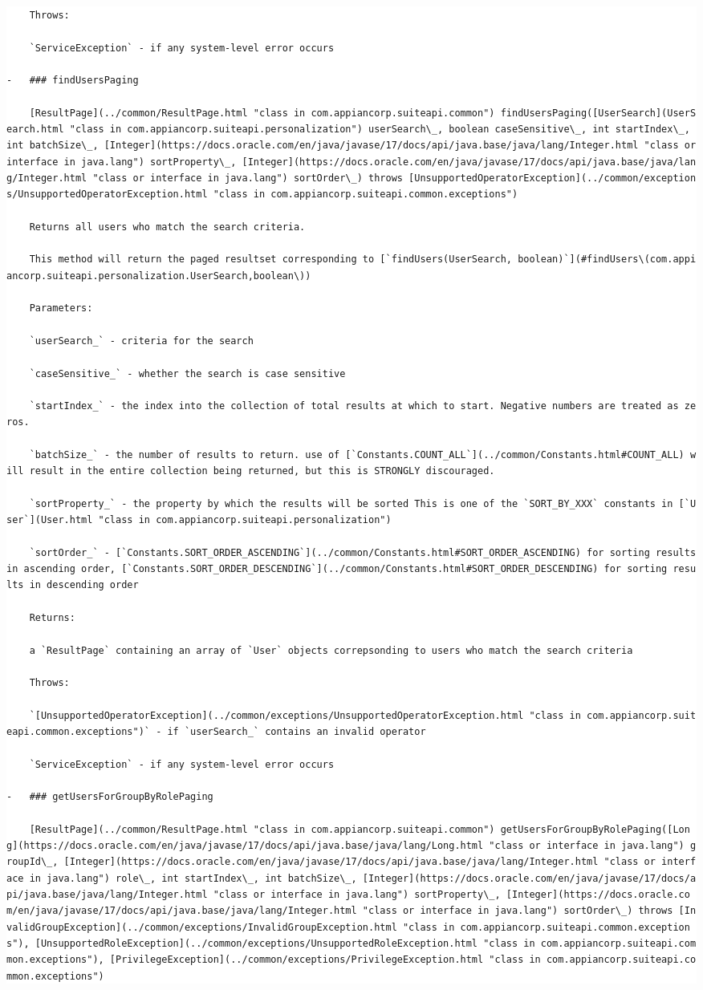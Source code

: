         Throws:

        `ServiceException` - if any system-level error occurs

    -   ### findUsersPaging

        [ResultPage](../common/ResultPage.html "class in com.appiancorp.suiteapi.common") findUsersPaging([UserSearch](UserSearch.html "class in com.appiancorp.suiteapi.personalization") userSearch\_, boolean caseSensitive\_, int startIndex\_, int batchSize\_, [Integer](https://docs.oracle.com/en/java/javase/17/docs/api/java.base/java/lang/Integer.html "class or interface in java.lang") sortProperty\_, [Integer](https://docs.oracle.com/en/java/javase/17/docs/api/java.base/java/lang/Integer.html "class or interface in java.lang") sortOrder\_) throws [UnsupportedOperatorException](../common/exceptions/UnsupportedOperatorException.html "class in com.appiancorp.suiteapi.common.exceptions")

        Returns all users who match the search criteria.

        This method will return the paged resultset corresponding to [`findUsers(UserSearch, boolean)`](#findUsers\(com.appiancorp.suiteapi.personalization.UserSearch,boolean\))

        Parameters:

        `userSearch_` - criteria for the search

        `caseSensitive_` - whether the search is case sensitive

        `startIndex_` - the index into the collection of total results at which to start. Negative numbers are treated as zeros.

        `batchSize_` - the number of results to return. use of [`Constants.COUNT_ALL`](../common/Constants.html#COUNT_ALL) will result in the entire collection being returned, but this is STRONGLY discouraged.

        `sortProperty_` - the property by which the results will be sorted This is one of the `SORT_BY_XXX` constants in [`User`](User.html "class in com.appiancorp.suiteapi.personalization")

        `sortOrder_` - [`Constants.SORT_ORDER_ASCENDING`](../common/Constants.html#SORT_ORDER_ASCENDING) for sorting results in ascending order, [`Constants.SORT_ORDER_DESCENDING`](../common/Constants.html#SORT_ORDER_DESCENDING) for sorting results in descending order

        Returns:

        a `ResultPage` containing an array of `User` objects correpsonding to users who match the search criteria

        Throws:

        `[UnsupportedOperatorException](../common/exceptions/UnsupportedOperatorException.html "class in com.appiancorp.suiteapi.common.exceptions")` - if `userSearch_` contains an invalid operator

        `ServiceException` - if any system-level error occurs

    -   ### getUsersForGroupByRolePaging

        [ResultPage](../common/ResultPage.html "class in com.appiancorp.suiteapi.common") getUsersForGroupByRolePaging([Long](https://docs.oracle.com/en/java/javase/17/docs/api/java.base/java/lang/Long.html "class or interface in java.lang") groupId\_, [Integer](https://docs.oracle.com/en/java/javase/17/docs/api/java.base/java/lang/Integer.html "class or interface in java.lang") role\_, int startIndex\_, int batchSize\_, [Integer](https://docs.oracle.com/en/java/javase/17/docs/api/java.base/java/lang/Integer.html "class or interface in java.lang") sortProperty\_, [Integer](https://docs.oracle.com/en/java/javase/17/docs/api/java.base/java/lang/Integer.html "class or interface in java.lang") sortOrder\_) throws [InvalidGroupException](../common/exceptions/InvalidGroupException.html "class in com.appiancorp.suiteapi.common.exceptions"), [UnsupportedRoleException](../common/exceptions/UnsupportedRoleException.html "class in com.appiancorp.suiteapi.common.exceptions"), [PrivilegeException](../common/exceptions/PrivilegeException.html "class in com.appiancorp.suiteapi.common.exceptions")

